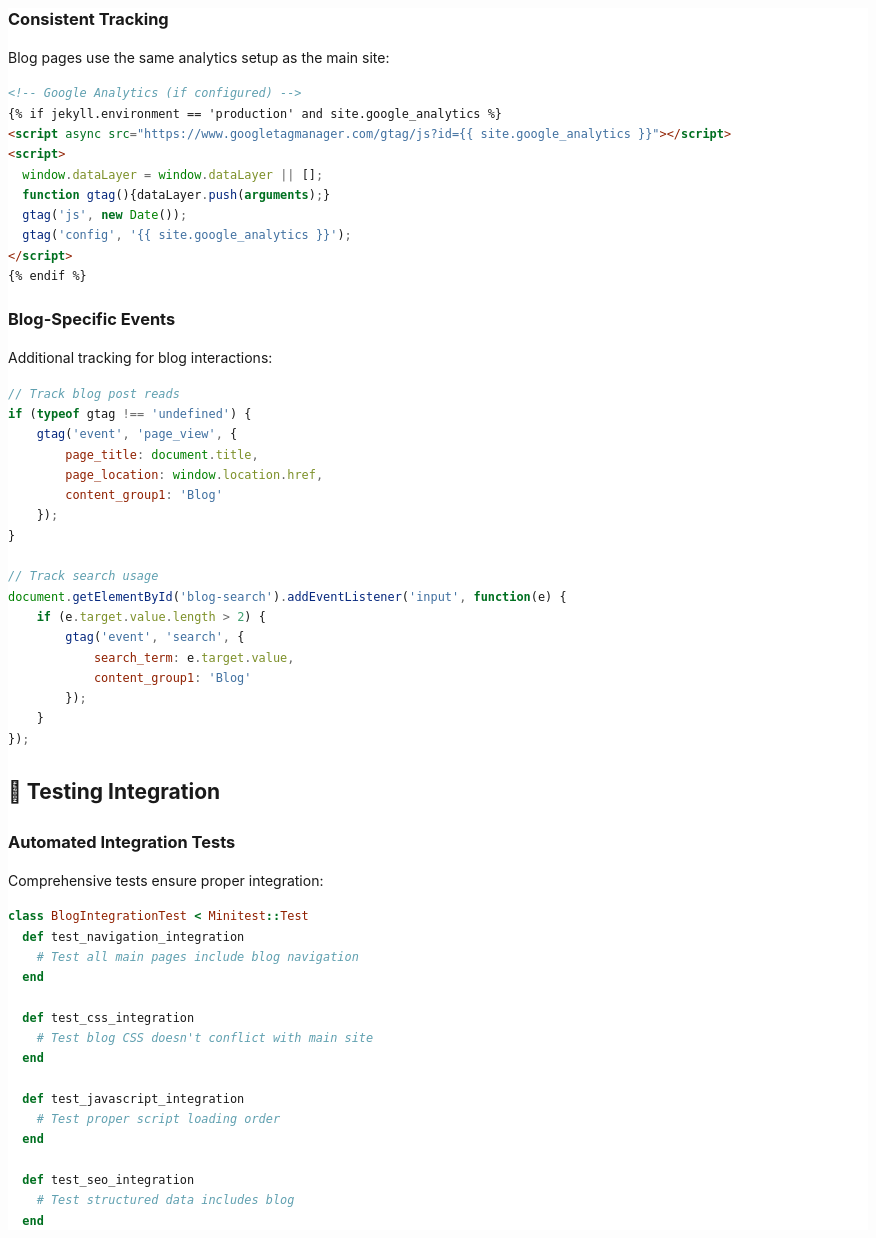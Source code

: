 ### Consistent Tracking
Blog pages use the same analytics setup as the main site:

```html
<!-- Google Analytics (if configured) -->
{% if jekyll.environment == 'production' and site.google_analytics %}
<script async src="https://www.googletagmanager.com/gtag/js?id={{ site.google_analytics }}"></script>
<script>
  window.dataLayer = window.dataLayer || [];
  function gtag(){dataLayer.push(arguments);}
  gtag('js', new Date());
  gtag('config', '{{ site.google_analytics }}');
</script>
{% endif %}
```

### Blog-Specific Events
Additional tracking for blog interactions:

```javascript
// Track blog post reads
if (typeof gtag !== 'undefined') {
    gtag('event', 'page_view', {
        page_title: document.title,
        page_location: window.location.href,
        content_group1: 'Blog'
    });
}

// Track search usage
document.getElementById('blog-search').addEventListener('input', function(e) {
    if (e.target.value.length > 2) {
        gtag('event', 'search', {
            search_term: e.target.value,
            content_group1: 'Blog'
        });
    }
});
```

## 🧪 Testing Integration

### Automated Integration Tests
Comprehensive tests ensure proper integration:

```ruby
class BlogIntegrationTest < Minitest::Test
  def test_navigation_integration
    # Test all main pages include blog navigation
  end

  def test_css_integration
    # Test blog CSS doesn't conflict with main site
  end

  def test_javascript_integration
    # Test proper script loading order
  end

  def test_seo_integration
    # Test structured data includes blog
  end

```